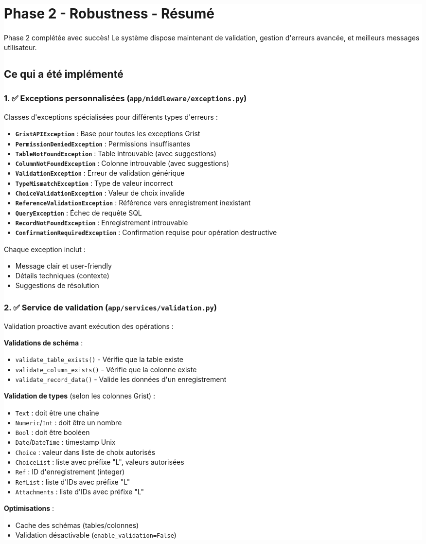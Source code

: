 # Phase 2 - Robustness - Résumé

Phase 2 complétée avec succès! Le système dispose maintenant de validation, gestion d'erreurs avancée, et meilleurs messages utilisateur.

## Ce qui a été implémenté

### 1. ✅ Exceptions personnalisées (`app/middleware/exceptions.py`)

Classes d'exceptions spécialisées pour différents types d'erreurs :

- **`GristAPIException`** : Base pour toutes les exceptions Grist
- **`PermissionDeniedException`** : Permissions insuffisantes
- **`TableNotFoundException`** : Table introuvable (avec suggestions)
- **`ColumnNotFoundException`** : Colonne introuvable (avec suggestions)
- **`ValidationException`** : Erreur de validation générique
- **`TypeMismatchException`** : Type de valeur incorrect
- **`ChoiceValidationException`** : Valeur de choix invalide
- **`ReferenceValidationException`** : Référence vers enregistrement inexistant
- **`QueryException`** : Échec de requête SQL
- **`RecordNotFoundException`** : Enregistrement introuvable
- **`ConfirmationRequiredException`** : Confirmation requise pour opération destructive

Chaque exception inclut :
- Message clair et user-friendly
- Détails techniques (contexte)
- Suggestions de résolution

### 2. ✅ Service de validation (`app/services/validation.py`)

Validation proactive avant exécution des opérations :

**Validations de schéma** :
- `validate_table_exists()` - Vérifie que la table existe
- `validate_column_exists()` - Vérifie que la colonne existe
- `validate_record_data()` - Valide les données d'un enregistrement

**Validation de types** (selon les colonnes Grist) :
- `Text` : doit être une chaîne
- `Numeric`/`Int` : doit être un nombre
- `Bool` : doit être booléen
- `Date`/`DateTime` : timestamp Unix
- `Choice` : valeur dans liste de choix autorisés
- `ChoiceList` : liste avec préfixe "L", valeurs autorisées
- `Ref` : ID d'enregistrement (integer)
- `RefList` : liste d'IDs avec préfixe "L"
- `Attachments` : liste d'IDs avec préfixe "L"

**Optimisations** :
- Cache des schémas (tables/colonnes)
- Validation désactivable (`enable_validation=False`)
